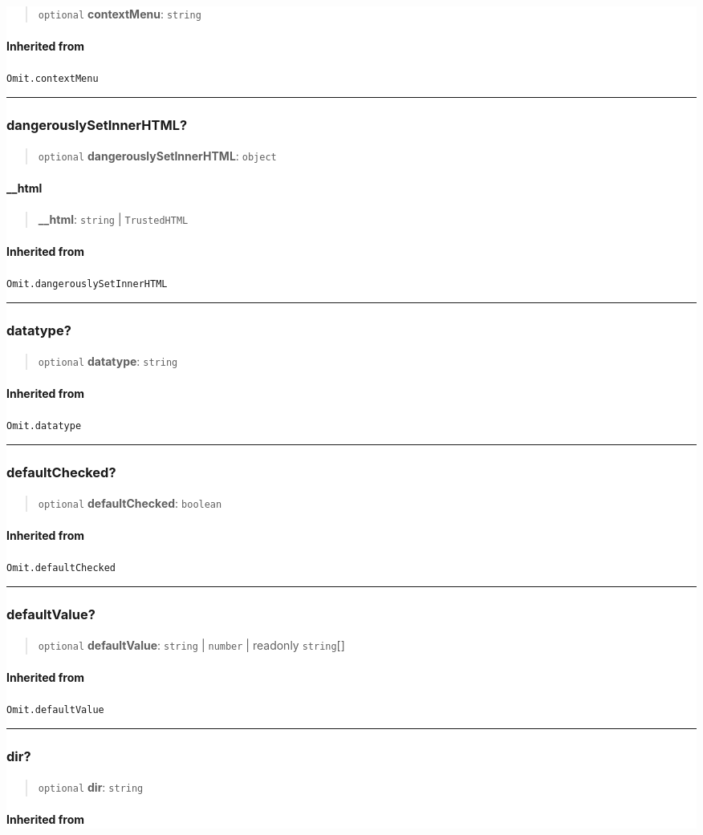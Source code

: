 > `optional` **contextMenu**: `string`

#### Inherited from

`Omit.contextMenu`

***

### dangerouslySetInnerHTML?

> `optional` **dangerouslySetInnerHTML**: `object`

#### \_\_html

> **\_\_html**: `string` \| `TrustedHTML`

#### Inherited from

`Omit.dangerouslySetInnerHTML`

***

### datatype?

> `optional` **datatype**: `string`

#### Inherited from

`Omit.datatype`

***

### defaultChecked?

> `optional` **defaultChecked**: `boolean`

#### Inherited from

`Omit.defaultChecked`

***

### defaultValue?

> `optional` **defaultValue**: `string` \| `number` \| readonly `string`[]

#### Inherited from

`Omit.defaultValue`

***

### dir?

> `optional` **dir**: `string`

#### Inherited from
